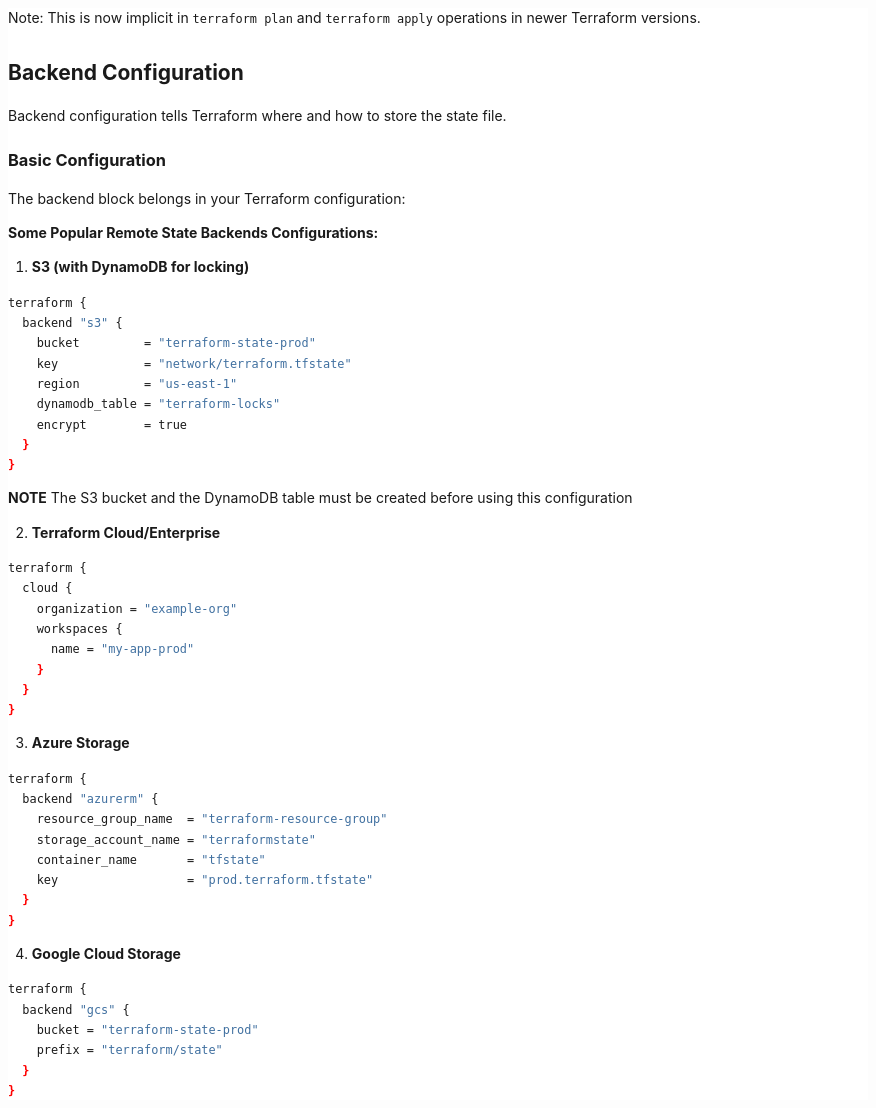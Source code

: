 Note: This is now implicit in `terraform plan` and `terraform apply` operations in newer Terraform versions.

## Backend Configuration

Backend configuration tells Terraform where and how to store the state file.

### Basic Configuration

The backend block belongs in your Terraform configuration:

**Some Popular Remote State Backends Configurations:**

1. **S3 (with DynamoDB for locking)**
```bash
terraform {
  backend "s3" {
    bucket         = "terraform-state-prod"
    key            = "network/terraform.tfstate"
    region         = "us-east-1"
    dynamodb_table = "terraform-locks"
    encrypt        = true
  }
}
```
**NOTE** The S3 bucket and the DynamoDB table must be created before using this configuration

2. **Terraform Cloud/Enterprise**
```bash
terraform {
  cloud {
    organization = "example-org"
    workspaces {
      name = "my-app-prod"
    }
  }
}
```

3. **Azure Storage**
```bash
terraform {
  backend "azurerm" {
    resource_group_name  = "terraform-resource-group"
    storage_account_name = "terraformstate"
    container_name       = "tfstate"
    key                  = "prod.terraform.tfstate"
  }
}
```

4. **Google Cloud Storage**
```bash
terraform {
  backend "gcs" {
    bucket = "terraform-state-prod"
    prefix = "terraform/state"
  }
}
```
